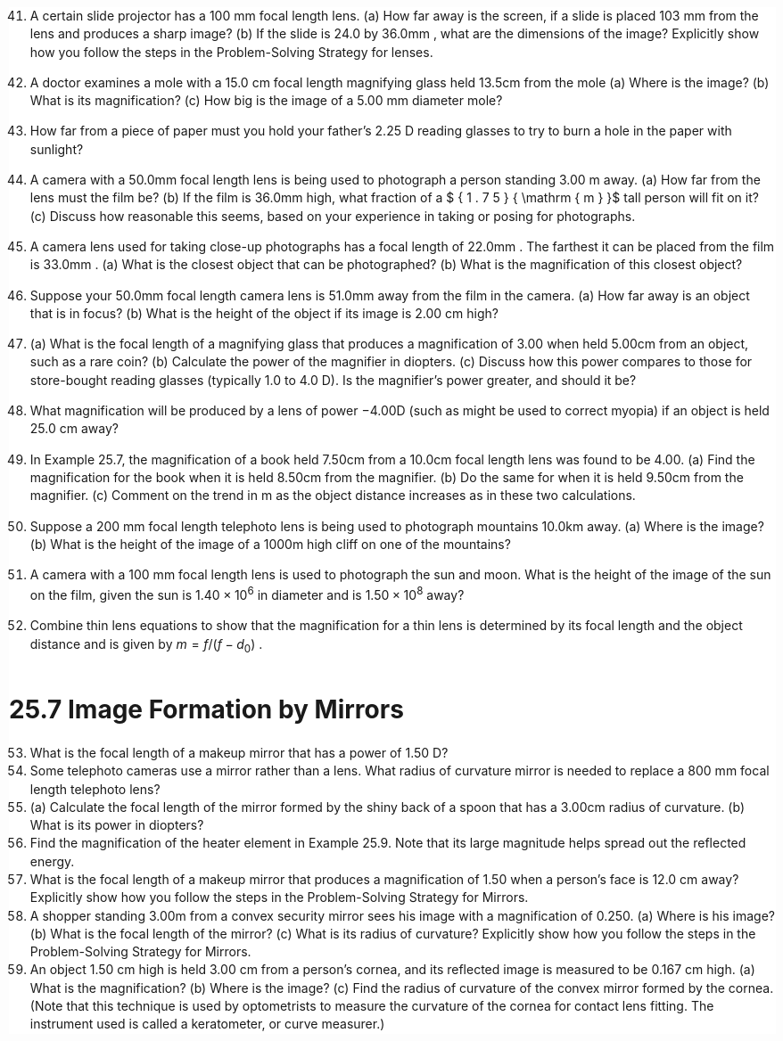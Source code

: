 

41. A certain slide projector has a $1 0 0 ~ \mathsf { m m }$ focal length lens. (a) How far away is the screen, if a slide is placed $1 0 3 ~ \mathsf { m m }$ from the lens and produces a sharp image? (b) If the slide is 24.0 by $3 6 . 0 \mathsf { m m }$ , what are the dimensions of the image? Explicitly show how you follow the steps in the Problem-Solving Strategy for lenses.

42. A doctor examines a mole with a 15.0 cm focal length magnifying glass held $1 3 . 5 \mathsf { c m }$ from the mole (a) Where is the image? (b) What is its magnification? (c) How big is the image of a 5.00 mm diameter mole?

43. How far from a piece of paper must you hold your father’s 2.25 D reading glasses to try to burn a hole in the paper with sunlight?   
44. A camera with a $5 0 . 0 \mathsf { m m }$ focal length lens is being used to photograph a person standing 3.00 m away. (a) How far from the lens must the film be? (b) If the film is $3 6 . 0 \mathsf { m m }$ high, what fraction of a $ { 1 . 7 5 }  { \mathrm { m } }$ tall person will fit on it? (c) Discuss how reasonable this seems, based on your experience in taking or posing for photographs.   
45. A camera lens used for taking close-up photographs has a focal length of $2 2 . 0 \mathsf { m m }$ . The farthest it can be placed from the film is $3 3 . 0 \mathsf { m m }$ . (a) What is the closest object that can be photographed? (b) What is the magnification of this closest object?   
46. Suppose your $5 0 . 0 \mathsf { m m }$ focal length camera lens is $5 1 . 0 \mathsf { m m }$ away from the film in the camera. (a) How far away is an object that is in focus? (b) What is the height of the object if its image is 2.00 cm high?   
47. (a) What is the focal length of a magnifying glass that produces a magnification of 3.00 when held $5 . 0 0 \mathsf { c m }$ from an object, such as a rare coin? (b) Calculate the power of the magnifier in diopters. (c) Discuss how this power compares to those for store-bought reading glasses (typically 1.0 to 4.0 D). Is the magnifier’s power greater, and should it be?   
48. What magnification will be produced by a lens of power $- 4 . 0 0 \mathsf { D }$ (such as might be used to correct myopia) if an object is held 25.0 cm away?   
49. In Example 25.7, the magnification of a book held $7 . 5 0 \mathsf { c m }$ from a $\mathsf { 1 0 . 0 c m }$ focal length lens was found to be 4.00. (a) Find the magnification for the book when it is held $8 . 5 0 \mathsf { c m }$ from the magnifier. (b) Do the same for when it is held $9 . 5 0 \mathsf { c m }$ from the magnifier. (c) Comment on the trend in m as the object distance increases as in these two calculations.   
50. Suppose a $2 0 0 ~ \mathsf { m m }$ focal length telephoto lens is being used to photograph mountains $1 0 . 0 \mathsf { k m }$ away. (a) Where is the image? (b) What is the height of the image of a $1 0 0 0 \mathrm { m }$ high cliff on one of the mountains?   
51. A camera with a $1 0 0 ~ \mathsf { m m }$ focal length lens is used to photograph the sun and moon. What is the height of the image of the sun on the film, given the sun is $1 . 4 0 \times 1 0 ^ { 6 }$ in diameter and is $1 . 5 0 \times 1 0 ^ { 8 }$ away?   
52. Combine thin lens equations to show that the magnification for a thin lens is determined by its focal length and the object distance and is given by $m = f / ( f - d _ { 0 } )$ .



# 25.7 Image Formation by Mirrors

53. What is the focal length of a makeup mirror that has a power of 1.50 D?   
54. Some telephoto cameras use a mirror rather than a lens. What radius of curvature mirror is needed to replace a $8 0 0 ~ \mathrm { { m m } }$ focal length telephoto lens?   
55. (a) Calculate the focal length of the mirror formed by the shiny back of a spoon that has a $3 . 0 0 \mathsf { c m }$ radius of curvature. (b) What is its power in diopters?   
56. Find the magnification of the heater element in Example 25.9. Note that its large magnitude helps spread out the reflected energy.   
57. What is the focal length of a makeup mirror that produces a magnification of 1.50 when a person’s face is 12.0 cm away? Explicitly show how you follow the steps in the Problem-Solving Strategy for Mirrors.   
58. A shopper standing $3 . 0 0 \mathrm { m }$ from a convex security mirror sees his image with a magnification of 0.250. (a) Where is his image? (b) What is the focal length of the mirror? (c) What is its radius of curvature? Explicitly show how you follow the steps in the Problem-Solving Strategy for Mirrors.   
59. An object 1.50 cm high is held 3.00 cm from a person’s cornea, and its reflected image is measured to be 0.167 cm high. (a) What is the magnification? (b) Where is the image? (c) Find the radius of curvature of the convex mirror formed by the cornea. (Note that this technique is used by optometrists to measure the curvature of the cornea for contact lens fitting. The instrument used is called a keratometer, or curve measurer.)   